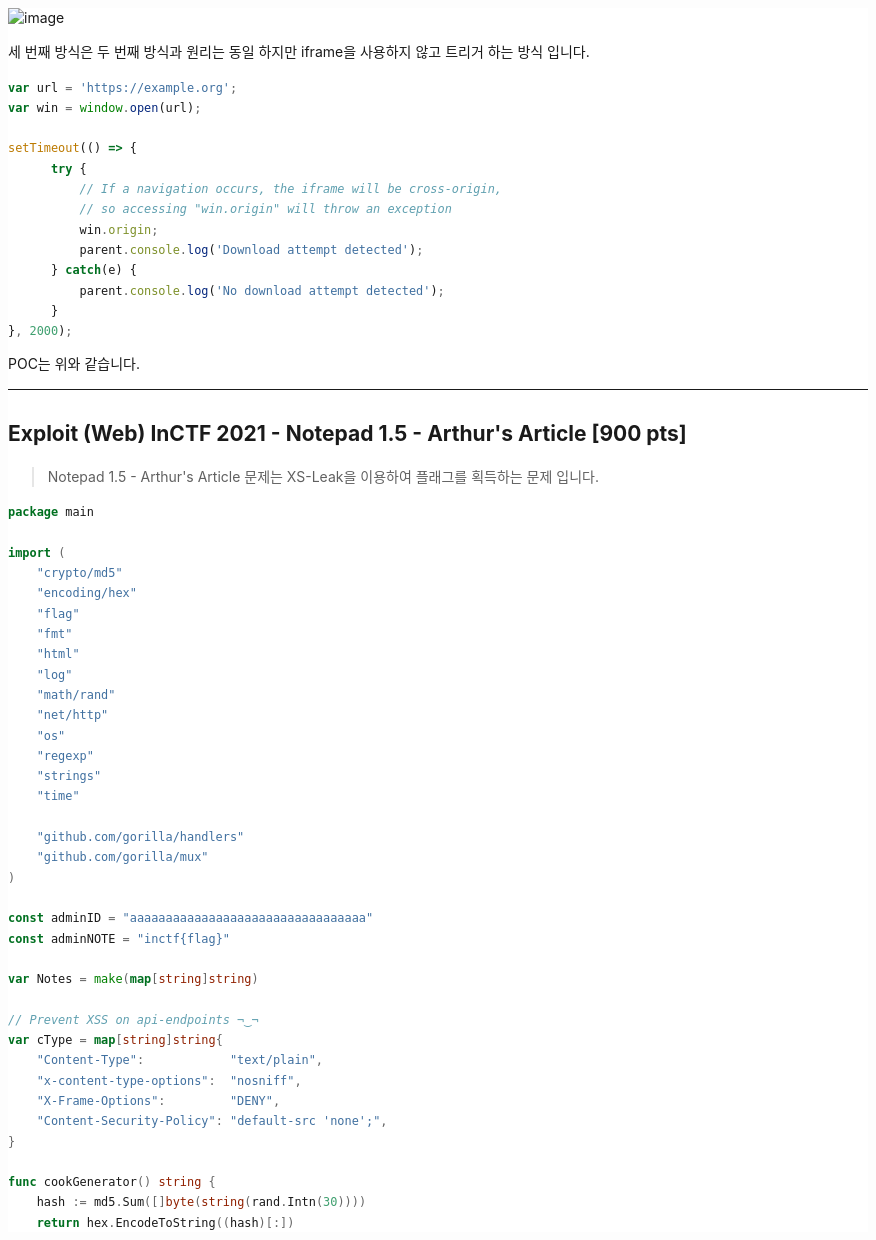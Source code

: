 ![image](https://user-images.githubusercontent.com/49112423/129486548-895bce61-2348-4f3b-aef6-bb4780540b1a.png)

세 번째 방식은 두 번째 방식과 원리는 동일 하지만 iframe을 사용하지 않고 트리거 하는 방식 입니다. 

```js
var url = 'https://example.org';
var win = window.open(url);

setTimeout(() => {
      try {
          // If a navigation occurs, the iframe will be cross-origin,
          // so accessing "win.origin" will throw an exception
          win.origin;
          parent.console.log('Download attempt detected');
      } catch(e) {
          parent.console.log('No download attempt detected');
      }
}, 2000);
```
POC는 위와 같습니다. 

---
## Exploit (Web) InCTF 2021 - Notepad 1.5 - Arthur's Article [900 pts]

> Notepad 1.5 - Arthur's Article 문제는 XS-Leak을 이용하여 플래그를 획득하는 문제 입니다.

```go
package main

import (
	"crypto/md5"
	"encoding/hex"
	"flag"
	"fmt"
	"html"
	"log"
	"math/rand"
	"net/http"
	"os"
	"regexp"
	"strings"
	"time"

	"github.com/gorilla/handlers"
	"github.com/gorilla/mux"
)

const adminID = "aaaaaaaaaaaaaaaaaaaaaaaaaaaaaaaaa"
const adminNOTE = "inctf{flag}"

var Notes = make(map[string]string)

// Prevent XSS on api-endpoints ¬‿¬
var cType = map[string]string{
	"Content-Type":            "text/plain",
	"x-content-type-options":  "nosniff",
	"X-Frame-Options":         "DENY",
	"Content-Security-Policy": "default-src 'none';",
}

func cookGenerator() string {
	hash := md5.Sum([]byte(string(rand.Intn(30))))
	return hex.EncodeToString((hash)[:])
```